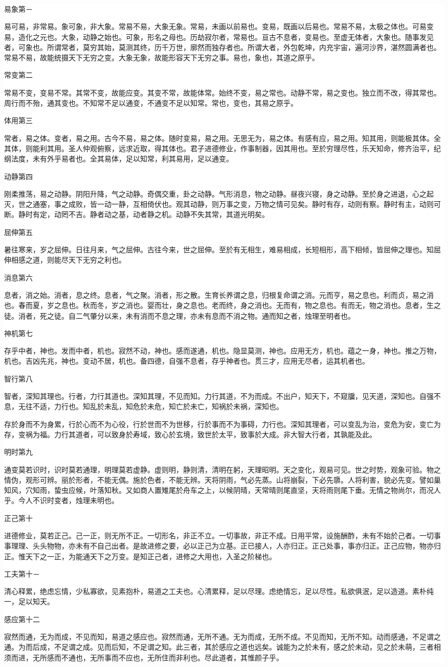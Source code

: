 易象第－  

易可易，非常易。象可象，非大象。常易不易，大象无象。常易，未画以前易也。变易，既画以后易也。常易不易，太极之体也。可易变易，造化之元也。大象，动静之始也。可象，形名之母也。历劫寂尔者，常易也。亘古不息者，变易也。至虚无体者，大象也。随事发见者，可象也。所谓常者，莫穷其始，莫测其终，历千万世，廓然而独存者也。所谓大者，外包乾坤，内充宇宙，遍河沙界，湛然圆满者也。常易不易，故能统摄天下无穷之变。大象无象，故能形容天下无穷之事。易也，象也，其道之原乎。  

常变第二  

常易不变，变易不常。其常不变，故能应变。其变不常，故能体常。始终不变，易之常也。动静不常，易之变也。独立而不改，得其常也。周行而不殆，通其变也。不知常不足以通变，不通变不足以知常。常也，变也，其易之原乎。  

体用第三  

常者，易之体。变者，易之用。古今不易，易之体。随时变易，易之用。无思无为，易之体。有感有应，易之用。知其用，则能极其体。全其体，则能利其用。圣人仲观俯察，远求近取，得其体也。君子进德修业，作事制器，因其用也。至於穷理尽性，乐天知命，修齐治平，纪纲法度，未有外乎易者也。全其易体，足以知常，利其易用，足以通变。  

动静第四  

刚柔推荡，易之动静。阴阳升降，气之动静。奇偶交重，卦之动静。气形消息，物之动静。昼夜兴寝，身之动静。至於身之进退，心之起灭，世之通塞，事之成败，皆一动一静，互相倚伏也。观其动静，则万事之变，万物之情可见矣。静时有存，动则有察。静时有主，动则可断。静时有定，动罔不吉。静者动之基，动者静之机。动静不失其常，其道光明矣。  

屈伸第五  

暑往寒来，岁之屈伸。日往月来，气之屈伸。古往今来，世之屈伸。至於有无相生，难易相成，长短相形，高下相倾，皆屈伸之理也。知屈伸相感之道，则能尽天下无穷之利也。  

消息第六  

息者，消之始。消者，息之终。息者，气之聚。消者，形之散。生育长养谓之息，归根复命谓之消。元而亨，易之息也。利而贞，易之消也。春而夏，岁之息也。秋而冬，岁之消也。婴而壮，身之息也。老而终，身之消也。无而有，物之息也。有而无，物之消也。息者，生之徒。消者，死之徒。自二气肇分以来，未有消而不息之理，亦未有息而不消之物。通而知之者，烛理至明者也。  

神机第七  

存乎中者，神也。发而中者，机也。寂然不动，神也。感而遂通，机也。隐显莫测，神也。应用无方，机也。蕴之一身，神也。推之万物，机也。吉凶先兆，神也。变动不居，机也。备四德，自强不息者，存乎神者也。贯三才，应用无尽者，运其机者也。  

智行第八  

智者，深知其理也。行者，力行其道也。深知其理，不见而知。力行其道，不为而成。不出户，知天下，不窥牖，见天道，深知也。自强不息，无往不适，力行也。知乱於未乱，知危於未危，知亡於未亡，知祸於未祸，深知也。  

存於身而不为身累，行於心而不为心役，行於世而不为世移，行於事而不为事碍，力行也。深知其理者，可以变乱为治，变危为安，变亡为存，变祸为福。力行其道者，可以致身於寿域，致心於玄境，致世於太平，致事於大成。非大智大行者，其孰能及此。  

明时第九  

通变莫若识时，识时莫若通理，明理莫若虚静。虚则明，静则清，清明在躬，天理昭明。天之变化，观易可见。世之时势，观象可验。物之情伪，观形可辨。丽於形者，不能无偶。施於色者，不能无辨。天将阴雨，气必先蒸。山将崩裂，下必先隳。人将利害，貌必先变。譬如巢知风，穴知雨，蛰虫应候，叶落知秋。又如商人置雉尾於舟车之上，以候阴晴，天常晴则尾直坚，天将雨则尾下垂。无情之物尚尔，而况人乎。今人不识时变者，烛理未明也。  

正己第十  

进德修业，莫若正己。己一正，则无所不正。一切形名，非正不立。一切事故，非正不成。日用平常，设施酬酢，未有不始於己者。一切事事理理、头头物物，亦未有不自己出者。是故进修之要，必以正己为立基。正已接人，人亦归正。正己处事，事亦归正。正己应物，物亦归正。惟天下之一正，为能通天下之万变。是知正己者，进修之大用也，入圣之阶梯也。  

工夫第十－  

清心释累，绝虑忘情，少私寡欲，见素抱朴，易道之工夫也。心清累释，足以尽理。虑绝情忘，足以尽性。私欲俱泯，足以造道。素朴纯一，足以知天。  

感应第十二  

寂然而通，无为而成，不见而知，易道之感应也。寂然而通，无所不通。无为而成，无所不成。不见而知，无所不知。动而感通，不足谓之通。为而后成，不足谓之成。见而后知，不足谓之知。此三者，其於感应之道也远矣。诚能为之於未有，感之於未动，见之於未萌，三者相须而进，无所感而不通也，无所事而不应也，无所住而非利也。尽此道者，其惟颜子乎。  
